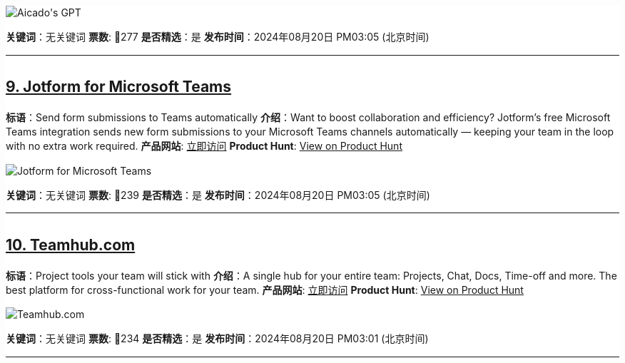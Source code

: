 ![Aicado's GPT](https://ph-files.imgix.net/172ee5b7-2e4e-4bba-9f43-55310cfb7163.png?auto=format&fit=crop&frame=1&h=512&w=1024)

**关键词**：无关键词
**票数**: 🔺277
**是否精选**：是
**发布时间**：2024年08月20日 PM03:05 (北京时间)

---

## [9. Jotform for Microsoft Teams](https://www.producthunt.com/posts/jotform-for-microsoft-teams?utm_campaign=producthunt-api&utm_medium=api-v2&utm_source=Application%3A+first-blog+%28ID%3A+133302%29)
**标语**：Send form submissions to Teams automatically
**介绍**：Want to boost collaboration and efficiency? Jotform’s free Microsoft Teams integration sends new form submissions to your Microsoft Teams channels automatically — keeping your team in the loop with no extra work required.
**产品网站**: [立即访问](https://www.producthunt.com/r/ND2A52URQ4UVLG?utm_campaign=producthunt-api&utm_medium=api-v2&utm_source=Application%3A+first-blog+%28ID%3A+133302%29)
**Product Hunt**: [View on Product Hunt](https://www.producthunt.com/posts/jotform-for-microsoft-teams?utm_campaign=producthunt-api&utm_medium=api-v2&utm_source=Application%3A+first-blog+%28ID%3A+133302%29)

![Jotform for Microsoft Teams](https://ph-files.imgix.net/8a251743-277d-44e2-b0d1-216d9650f817.png?auto=format&fit=crop&frame=1&h=512&w=1024)

**关键词**：无关键词
**票数**: 🔺239
**是否精选**：是
**发布时间**：2024年08月20日 PM03:05 (北京时间)

---

## [10. Teamhub.com](https://www.producthunt.com/posts/teamhub-com?utm_campaign=producthunt-api&utm_medium=api-v2&utm_source=Application%3A+first-blog+%28ID%3A+133302%29)
**标语**：Project tools your team will stick with
**介绍**：A single hub for your entire team: Projects, Chat, Docs, Time-off and more. The best platform for cross-functional work for your team.
**产品网站**: [立即访问](https://www.producthunt.com/r/PGF6WTQ4PMOXUV?utm_campaign=producthunt-api&utm_medium=api-v2&utm_source=Application%3A+first-blog+%28ID%3A+133302%29)
**Product Hunt**: [View on Product Hunt](https://www.producthunt.com/posts/teamhub-com?utm_campaign=producthunt-api&utm_medium=api-v2&utm_source=Application%3A+first-blog+%28ID%3A+133302%29)

![Teamhub.com](https://ph-files.imgix.net/b568711b-386e-49da-be40-54ab4193bf94.jpeg?auto=format&fit=crop&frame=1&h=512&w=1024)

**关键词**：无关键词
**票数**: 🔺234
**是否精选**：是
**发布时间**：2024年08月20日 PM03:01 (北京时间)

---
